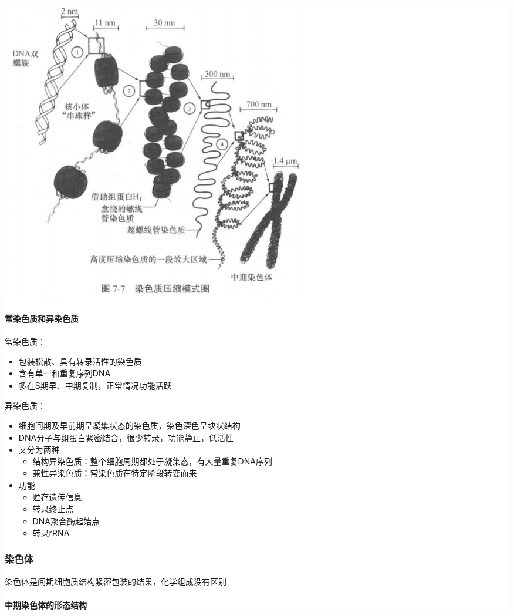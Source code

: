 ![1760448033042](./细胞生物学/1760448033042.png)

#### 常染色质和异染色质

常染色质：

- 包装松散、具有转录活性的染色质
- 含有单一和重复序列DNA
- 多在S期早、中期复制，正常情况功能活跃

异染色质：

- 细胞间期及早前期呈凝集状态的染色质，染色深色呈块状结构
- DNA分子与组蛋白紧密结合，很少转录，功能静止，低活性
- 又分为两种
  - 结构异染色质：整个细胞周期都处于凝集态，有大量重复DNA序列
  - 兼性异染色质：常染色质在特定阶段转变而来
- 功能
  - 贮存遗传信息
  - 转录终止点
  - DNA聚合酶起始点
  - 转录rRNA

### 染色体

染色体是间期细胞质结构紧密包装的结果，化学组成没有区别

#### 中期染色体的形态结构
